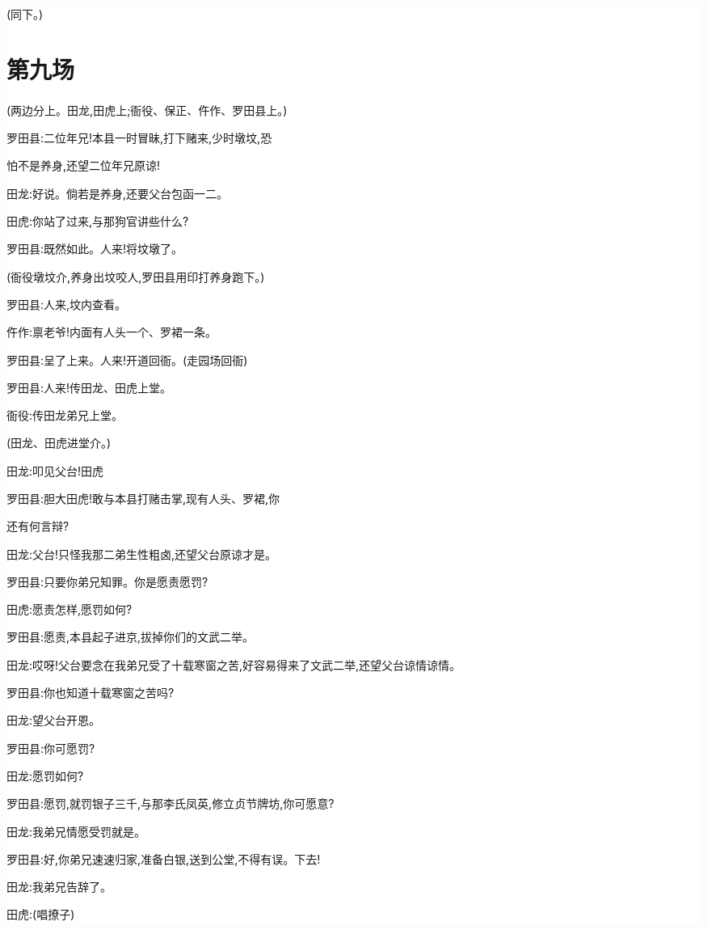 (同下。)

# 第九场

(两边分上。田龙,田虎上;衙役、保正、仵作、罗田县上。)

罗田县:二位年兄!本县一时冒昧,打下赌来,少时墩坟,恐

怕不是养身,还望二位年兄原谅!

田龙:好说。倘若是养身,还要父台包函一二。

田虎:你站了过来,与那狗官讲些什么?

罗田县:既然如此。人来!将坟墩了。

(衙役墩坟介,养身出坟咬人,罗田县用印打养身跑下。)

罗田县:人来,坟内查看。

仵作:禀老爷!内面有人头一个、罗裙一条。

罗田县:呈了上来。人来!开道回衙。(走园场回衙)

罗田县:人来!传田龙、田虎上堂。

衙役:传田龙弟兄上堂。

(田龙、田虎进堂介。)

田龙:叩见父台!田虎

罗田县:胆大田虎!敢与本县打赌击掌,现有人头、罗裙,你

还有何言辩?

田龙:父台!只怪我那二弟生性粗卤,还望父台原谅才是。

罗田县:只要你弟兄知罪。你是愿责愿罚?

田虎:愿责怎样,愿罚如何?

罗田县:愿责,本县起子进京,拔掉你们的文武二举。

田龙:哎呀!父台要念在我弟兄受了十载寒窗之苦,好容易得来了文武二举,还望父台谅情谅情。

罗田县:你也知道十载寒窗之苦吗?

田龙:望父台开恩。

罗田县:你可愿罚?

田龙:愿罚如何?

罗田县:愿罚,就罚银子三千,与那李氏凤英,修立贞节牌坊,你可愿意?

田龙:我弟兄情愿受罚就是。

罗田县:好,你弟兄速速归家,准备白银,送到公堂,不得有误。下去!

田龙:我弟兄告辞了。

田虎:(唱撩子)
